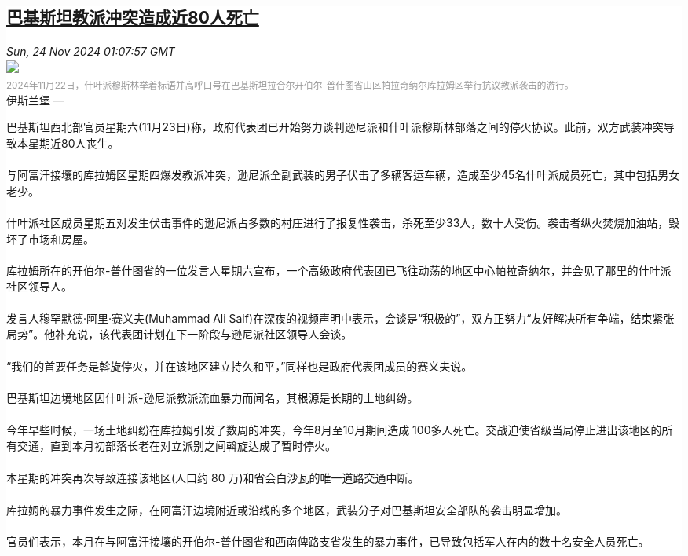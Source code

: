 
[巴基斯坦教派冲突造成近80人死亡](https://www.voachinese.com/a/sectarian-clashes-claim-nearly-80-lives-in-pakistan-20241123/7874939.html)
------

<div><i>Sun, 24 Nov 2024 01:07:57 GMT</i></div><img src="https://images.weserv.nl?url=gdb.voanews.com/0503dcc1-2161-4d1d-8283-c95cc7390c71_r1_s_w900.jpg" width="100%"><div><small style="color: #999;">2024年11月22日，什叶派穆斯林举着标语并高呼口号在巴基斯坦拉合尔开伯尔-普什图省山区帕拉奇纳尔库拉姆区举行抗议教派袭击的游行。</small></div>伊斯兰堡 — <p>巴基斯坦西北部官员星期六(11月23日)称，政府代表团已开始努力谈判逊尼派和什叶派穆斯林部落之间的停火协议。此前，双方武装冲突导致本星期近80人丧生。<br /><br />与阿富汗接壤的库拉姆区星期四爆发教派冲突，逊尼派全副武装的男子伏击了多辆客运车辆，造成至少45名什叶派成员死亡，其中包括男女老少。<br /><br />什叶派社区成员星期五对发生伏击事件的逊尼派占多数的村庄进行了报复性袭击，杀死至少33人，数十人受伤。袭击者纵火焚烧加油站，毁坏了市场和房屋。<br /><br />库拉姆所在的开伯尔-普什图省的一位发言人星期六宣布，一个高级政府代表团已飞往动荡的地区中心帕拉奇纳尔，并会见了那里的什叶派社区领导人。<br /><br />发言人穆罕默德·阿里·赛义夫(Muhammad Ali Saif)在深夜的视频声明中表示，会谈是“积极的”，双方正努力“友好解决所有争端，结束紧张局势”。他补充说，该代表团计划在下一阶段与逊尼派社区领导人会谈。<br /><br />“我们的首要任务是斡旋停火，并在该地区建立持久和平，”同样也是政府代表团成员的赛义夫说。<br /><br />巴基斯坦边境地区因什叶派-逊尼派教派流血暴力而闻名，其根源是长期的土地纠纷。<br /><br />今年早些时候，一场土地纠纷在库拉姆引发了数周的冲突，今年8月至10月期间造成 100多人死亡。交战迫使省级当局停止进出该地区的所有交通，直到本月初部落长老在对立派别之间斡旋达成了暂时停火。<br /><br />本星期的冲突再次导致连接该地区(人口约 80 万)和省会白沙瓦的唯一道路交通中断。<br /><br />库拉姆的暴力事件发生之际，在阿富汗边境附近或沿线的多个地区，武装分子对巴基斯坦安全部队的袭击明显增加。<br /><br />官员们表示，本月在与阿富汗接壤的开伯尔-普什图省和西南俾路支省发生的暴力事件，已导致包括军人在内的数十名安全人员死亡。</p>
